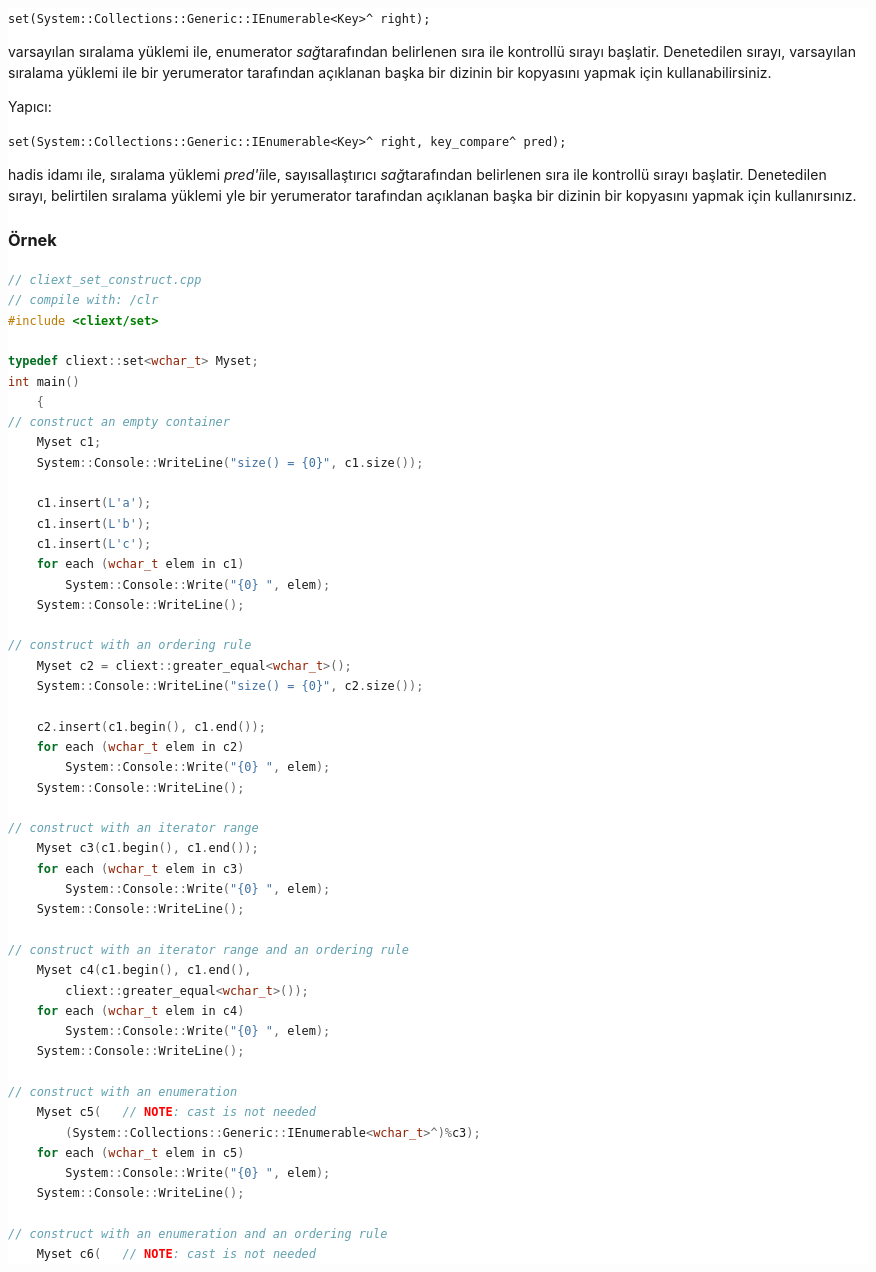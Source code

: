 `set(System::Collections::Generic::IEnumerable<Key>^ right);`

varsayılan sıralama yüklemi ile, enumerator *sağ*tarafından belirlenen sıra ile kontrollü sırayı başlatir. Denetedilen sırayı, varsayılan sıralama yüklemi ile bir yerumerator tarafından açıklanan başka bir dizinin bir kopyasını yapmak için kullanabilirsiniz.

Yapıcı:

`set(System::Collections::Generic::IEnumerable<Key>^ right, key_compare^ pred);`

hadis idamı ile, sıralama yüklemi *pred'i*ile, sayısallaştırıcı *sağ*tarafından belirlenen sıra ile kontrollü sırayı başlatir. Denetedilen sırayı, belirtilen sıralama yüklemi yle bir yerumerator tarafından açıklanan başka bir dizinin bir kopyasını yapmak için kullanırsınız.

### <a name="example"></a>Örnek

```cpp
// cliext_set_construct.cpp
// compile with: /clr
#include <cliext/set>

typedef cliext::set<wchar_t> Myset;
int main()
    {
// construct an empty container
    Myset c1;
    System::Console::WriteLine("size() = {0}", c1.size());

    c1.insert(L'a');
    c1.insert(L'b');
    c1.insert(L'c');
    for each (wchar_t elem in c1)
        System::Console::Write("{0} ", elem);
    System::Console::WriteLine();

// construct with an ordering rule
    Myset c2 = cliext::greater_equal<wchar_t>();
    System::Console::WriteLine("size() = {0}", c2.size());

    c2.insert(c1.begin(), c1.end());
    for each (wchar_t elem in c2)
        System::Console::Write("{0} ", elem);
    System::Console::WriteLine();

// construct with an iterator range
    Myset c3(c1.begin(), c1.end());
    for each (wchar_t elem in c3)
        System::Console::Write("{0} ", elem);
    System::Console::WriteLine();

// construct with an iterator range and an ordering rule
    Myset c4(c1.begin(), c1.end(),
        cliext::greater_equal<wchar_t>());
    for each (wchar_t elem in c4)
        System::Console::Write("{0} ", elem);
    System::Console::WriteLine();

// construct with an enumeration
    Myset c5(   // NOTE: cast is not needed
        (System::Collections::Generic::IEnumerable<wchar_t>^)%c3);
    for each (wchar_t elem in c5)
        System::Console::Write("{0} ", elem);
    System::Console::WriteLine();

// construct with an enumeration and an ordering rule
    Myset c6(   // NOTE: cast is not needed
```